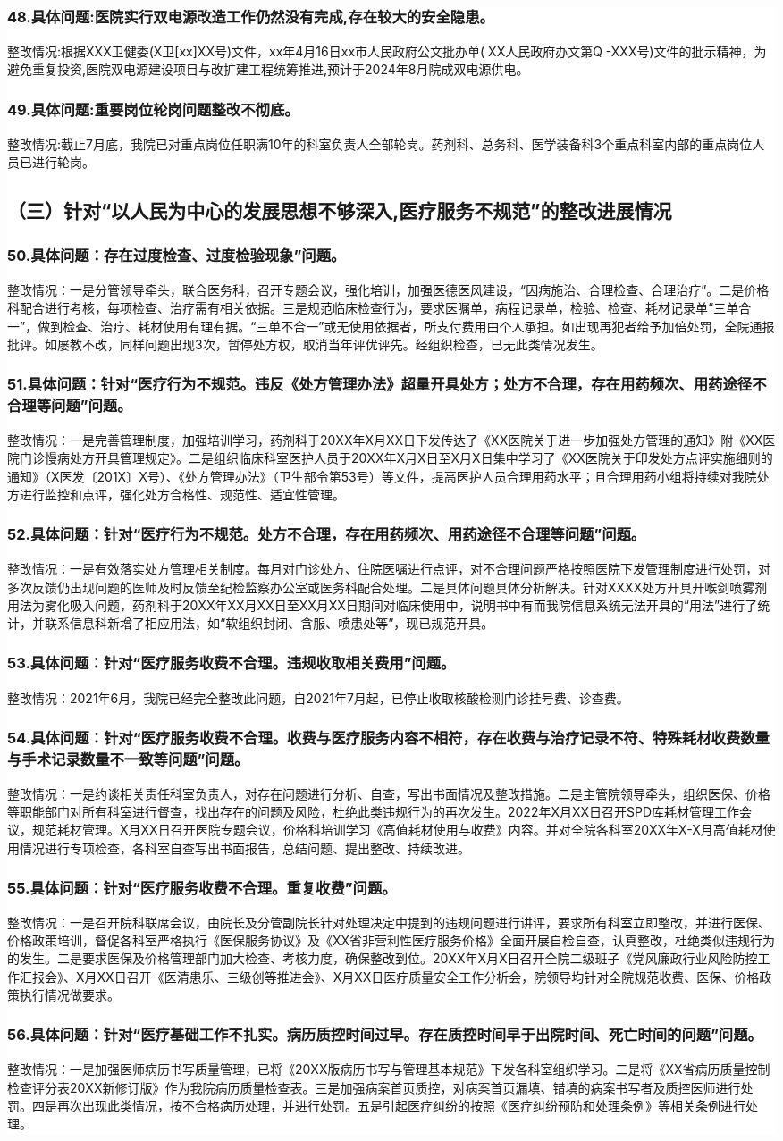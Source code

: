 ### 48.具体问题:医院实行双电源改造工作仍然没有完成,存在较大的安全隐患。

整改情况:根据XXX卫健委(X卫[xx]XX号)文件，xx年4月16日xx市人民政府公文批办单( XX人民政府办文第Q -XXX号)文件的批示精神，为避免重复投资,医院双电源建设项目与改扩建工程统筹推进,预计于2024年8月院成双电源供电。

### 49.具体问题:重要岗位轮岗问题整改不彻底。

整改情况:截止7月底，我院已对重点岗位任职满10年的科室负责人全部轮岗。药剂科、总务科、医学装备科3个重点科室内部的重点岗位人员已进行轮岗。

## （三）针对“以人民为中心的发展思想不够深入,医疗服务不规范”的整改进展情况

### 50.具体问题：存在过度检查、过度检验现象”问题。

整改情况：一是分管领导牵头，联合医务科，召开专题会议，强化培训，加强医德医风建设，“因病施治、合理检查、合理治疗”。二是价格科配合进行考核，每项检查、治疗需有相关依据。三是规范临床检查行为，要求医嘱单，病程记录单，检验、检查、耗材记录单“三单合一”，做到检查、治疗、耗材使用有理有据。“三单不合一”或无使用依据者，所支付费用由个人承担。如出现再犯者给予加倍处罚，全院通报批评。如屡教不改，同样问题出现3次，暂停处方权，取消当年评优评先。经组织检查，已无此类情况发生。

### 51.具体问题：针对“医疗行为不规范。违反《处方管理办法》超量开具处方；处方不合理，存在用药频次、用药途径不合理等问题”问题。

整改情况：一是完善管理制度，加强培训学习，药剂科于20XX年X月XX日下发传达了《XX医院关于进一步加强处方管理的通知》附《XX医院门诊慢病处方开具管理规定》。二是组织临床科室医护人员于20XX年X月X日至X月X日集中学习了《XX医院关于印发处方点评实施细则的通知》（X医发〔201X〕X号）、《处方管理办法》（卫生部令第53号）等文件，提高医护人员合理用药水平；且合理用药小组将持续对我院处方进行监控和点评，强化处方合格性、规范性、适宜性管理。

### 52.具体问题：针对“医疗行为不规范。处方不合理，存在用药频次、用药途径不合理等问题”问题。

整改情况：一是有效落实处方管理相关制度。每月对门诊处方、住院医嘱进行点评，对不合理问题严格按照医院下发管理制度进行处罚，对多次反馈仍出现问题的医师及时反馈至纪检监察办公室或医务科配合处理。二是具体问题具体分析解决。针对XXXX处方开具开喉剑喷雾剂用法为雾化吸入问题，药剂科于20XX年XX月XX日至XX月XX日期间对临床使用中，说明书中有而我院信息系统无法开具的“用法”进行了统计，并联系信息科新增了相应用法，如“软组织封闭、含服、喷患处等”，现已规范开具。

### 53.具体问题：针对“医疗服务收费不合理。违规收取相关费用”问题。

整改情况：2021年6月，我院已经完全整改此问题，自2021年7月起，已停止收取核酸检测门诊挂号费、诊查费。

### 54.具体问题：针对“医疗服务收费不合理。收费与医疗服务内容不相符，存在收费与治疗记录不符、特殊耗材收费数量与手术记录数量不一致等问题”问题。

整改情况：一是约谈相关责任科室负责人，对存在问题进行分析、自查，写出书面情况及整改措施。二是主管院领导牵头，组织医保、价格等职能部门对所有科室进行督查，找出存在的问题及风险，杜绝此类违规行为的再次发生。2022年X月XX日召开SPD库耗材管理工作会议，规范耗材管理。X月XX日召开医院专题会议，价格科培训学习《高值耗材使用与收费》内容。并对全院各科室20XX年X-X月高值耗材使用情况进行专项检查，各科室自查写出书面报告，总结问题、提出整改、持续改进。

### 55.具体问题：针对“医疗服务收费不合理。重复收费”问题。

整改情况：一是召开院科联席会议，由院长及分管副院长针对处理决定中提到的违规问题进行讲评，要求所有科室立即整改，并进行医保、价格政策培训，督促各科室严格执行《医保服务协议》及《XX省非营利性医疗服务价格》全面开展自检自查，认真整改，杜绝类似违规行为的发生。二是要求医保及价格管理部门加大检查、考核力度，确保整改到位。20XX年X月X日召开全院二级班子《党风廉政行业风险防控工作汇报会》、X月XX日召开《医清患乐、三级创等推进会》、X月XX日医疗质量安全工作分析会，院领导均针对全院规范收费、医保、价格政策执行情况做要求。

### 56.具体问题：针对“医疗基础工作不扎实。病历质控时间过早。存在质控时间早于出院时间、死亡时间的问题”问题。

整改情况：一是加强医师病历书写质量管理，已将《20XX版病历书写与管理基本规范》下发各科室组织学习。二是将《XX省病历质量控制检查评分表20XX新修订版》作为我院病历质量检查表。三是加强病案首页质控，对病案首页漏填、错填的病案书写者及质控医师进行处罚。四是再次出现此类情况，按不合格病历处理，并进行处罚。五是引起医疗纠纷的按照《医疗纠纷预防和处理条例》等相关条例进行处理。
